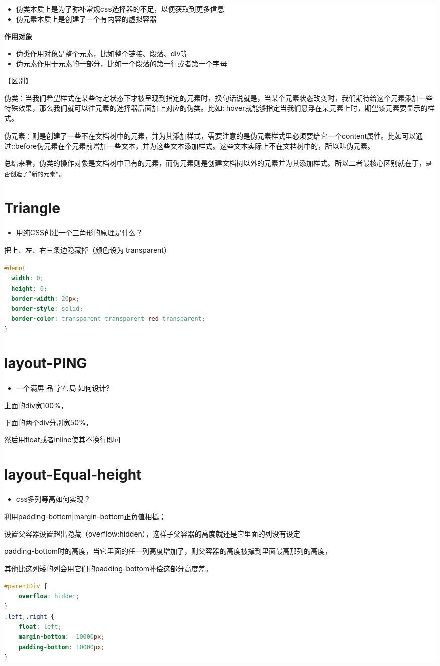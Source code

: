 - 伪类本质上是为了弥补常规css选择器的不足，以便获取到更多信息  
- 伪元素本质上是创建了一个有内容的虚拟容器  

**作用对象**

- 伪类作用对象是整个元素，比如整个链接、段落、div等  
- 伪元素作用于元素的一部分，比如一个段落的第一行或者第一个字母  
 
【区别】

伪类：当我们希望样式在某些特定状态下才被呈现到指定的元素时，换句话说就是，当某个元素状态改变时，我们期待给这个元素添加一些特殊效果，那么我们就可以往元素的选择器后面加上对应的伪类。比如: hover就能够指定当我们悬浮在某元素上时，期望该元素要显示的样式。

伪元素：则是创建了一些不在文档树中的元素，并为其添加样式，需要注意的是伪元素样式里必须要给它一个content属性。比如可以通过::before伪元素在个元素前增加一些文本，并为这些文本添加样式。这些文本实际上不在文档树中的，所以叫伪元素。

总结来看，伪类的操作对象是文档树中已有的元素，而伪元素则是创建文档树以外的元素并为其添加样式。所以二者最核心区别就在于，`是否创造了“新的元素"`。

# Triangle

- 用纯CSS创建一个三角形的原理是什么？

把上、左、右三条边隐藏掉（颜色设为 transparent）
```css
#demo{
  width: 0; 
  height: 0;  
  border-width: 20px;  
  border-style: solid;  
  border-color: transparent transparent red transparent;
}
```

# layout-PING
- 一个满屏 品 字布局 如何设计?

上面的div宽100%，

下面的两个div分别宽50%，

然后用float或者inline使其不换行即可

# layout-Equal-height
- css多列等高如何实现？

利用padding-bottom|margin-bottom正负值相抵；

设置父容器设置超出隐藏（overflow:hidden），这样子父容器的高度就还是它里面的列没有设定

padding-bottom时的高度，当它里面的任一列高度增加了，则父容器的高度被撑到里面最高那列的高度，

其他比这列矮的列会用它们的padding-bottom补偿这部分高度差。

```css
#parentDiv {
	overflow: hidden;
}
.left,.right {
	float: left;
	margin-bottom: -10000px;
	padding-bottom: 10000px;
}
```
